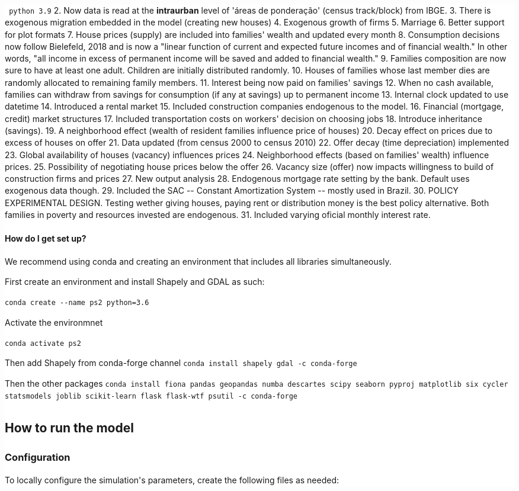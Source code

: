 ``` python 3.9```
2. Now data is read at the **intraurban** level of 'áreas de ponderação' (census track/block) from IBGE.
3. There is exogenous migration embedded in the model (creating new houses)
4. Exogenous growth of firms
5. Marriage 
6. Better support for plot formats
7. House prices (supply) are included into families' wealth and updated every month
8. Consumption decisions now follow Bielefeld, 2018 and is now a 
"linear function of current and expected future incomes and of financial wealth." In other words, 
"all income in excess of permanent income will be saved and added to financial wealth."
9. Families composition are now sure to have at least one adult. Children are initially distributed randomly.
10. Houses of families whose last member dies are randomly allocated to remaining family members.
11. Interest being now paid on families' savings
12. When no cash available, families can withdraw from savings for consumption (if any at savings) 
up to permanent income
13. Internal clock updated to use datetime
14. Introduced a rental market 
15. Included construction companies endogenous to the model.
16. Financial (mortgage, credit) market structures
17. Included transportation costs on workers' decision on choosing jobs
18. Introduce inheritance (savings).
19. A neighborhood effect (wealth of resident families influence price of houses)
20. Decay effect on prices due to excess of houses on offer 
21. Data updated (from census 2000 to census 2010)
22. Offer decay (time depreciation) implemented
23. Global availability of houses (vacancy) influences prices
24. Neighborhood effects (based on families' wealth) influence prices.
25. Possibility of negotiating house prices below the offer
26. Vacancy size (offer) now impacts willingness to build of construction firms and prices
27. New output analysis
28. Endogenous mortgage rate setting by the bank. Default uses exogenous data though.
29. Included the SAC -- Constant Amortization System -- mostly used in Brazil.
30. POLICY EXPERIMENTAL DESIGN. Testing wether giving houses, paying rent or distribution money is the best policy
    alternative. Both families in poverty and resources invested are endogenous.
31. Included varying oficial monthly interest rate.      


#### How do I get set up?

We recommend using conda  and creating an environment that includes all libraries simultaneously.

First create an environment and install Shapely and GDAL as such:

`conda create --name ps2 python=3.6`

Activate the environmnet

`conda activate ps2`

Then add Shapely from conda-forge channel
 `conda install shapely gdal -c conda-forge`

Then the other packages 
`conda install fiona pandas geopandas numba descartes scipy seaborn pyproj matplotlib six cycler statsmodels joblib scikit-learn flask flask-wtf psutil -c conda-forge`

## How to run the model ##

### Configuration

To locally configure the simulation's parameters, create the following files as needed:
```